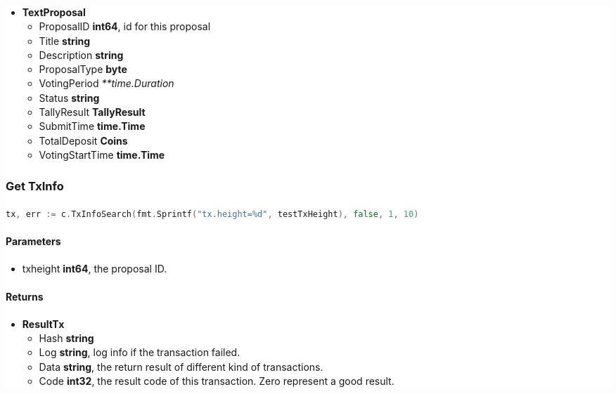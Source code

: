 - **TextProposal**
  - ProposalID **int64**, id for this proposal
  - Title **string**
  - Description **string**
  - ProposalType **byte**
  - VotingPeriod _\*\*time.Duration_
  - Status **string**
  - TallyResult **TallyResult**
  - SubmitTime **time.Time**
  - TotalDeposit **Coins**
  - VotingStartTime **time.Time**

### Get TxInfo

```go
tx, err := c.TxInfoSearch(fmt.Sprintf("tx.height=%d", testTxHeight), false, 1, 10)
```

#### Parameters

- txheight **int64**, the proposal ID.

#### Returns

- **ResultTx**
  - Hash **string**
  - Log **string**, log info if the transaction failed.
  - Data **string**, the return result of different kind of transactions.
  - Code **int32**, the result code of this transaction. Zero represent a good result.
